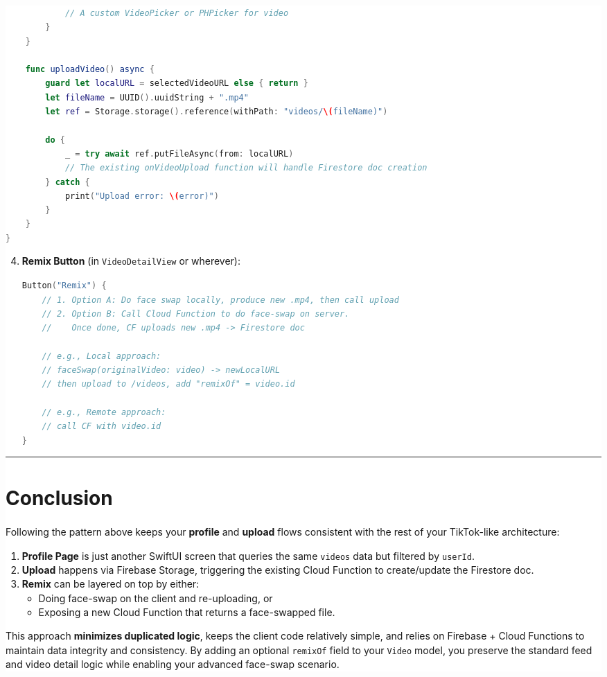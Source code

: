    ```swift
               // A custom VideoPicker or PHPicker for video
           }
       }

       func uploadVideo() async {
           guard let localURL = selectedVideoURL else { return }
           let fileName = UUID().uuidString + ".mp4"
           let ref = Storage.storage().reference(withPath: "videos/\(fileName)")

           do {
               _ = try await ref.putFileAsync(from: localURL)
               // The existing onVideoUpload function will handle Firestore doc creation
           } catch {
               print("Upload error: \(error)")
           }
       }
   }
   ```

4. **Remix Button** (in `VideoDetailView` or wherever):
   ```swift
   Button("Remix") {
       // 1. Option A: Do face swap locally, produce new .mp4, then call upload
       // 2. Option B: Call Cloud Function to do face-swap on server.
       //    Once done, CF uploads new .mp4 -> Firestore doc

       // e.g., Local approach:
       // faceSwap(originalVideo: video) -> newLocalURL
       // then upload to /videos, add "remixOf" = video.id

       // e.g., Remote approach:
       // call CF with video.id
   }
   ```

---

# Conclusion

Following the pattern above keeps your **profile** and **upload** flows consistent with the rest of your TikTok-like architecture:

1. **Profile Page** is just another SwiftUI screen that queries the same `videos` data but filtered by `userId`.  
2. **Upload** happens via Firebase Storage, triggering the existing Cloud Function to create/update the Firestore doc.  
3. **Remix** can be layered on top by either:
   - Doing face-swap on the client and re-uploading, or
   - Exposing a new Cloud Function that returns a face-swapped file.  

This approach **minimizes duplicated logic**, keeps the client code relatively simple, and relies on Firebase + Cloud Functions to maintain data integrity and consistency. By adding an optional `remixOf` field to your `Video` model, you preserve the standard feed and video detail logic while enabling your advanced face-swap scenario.